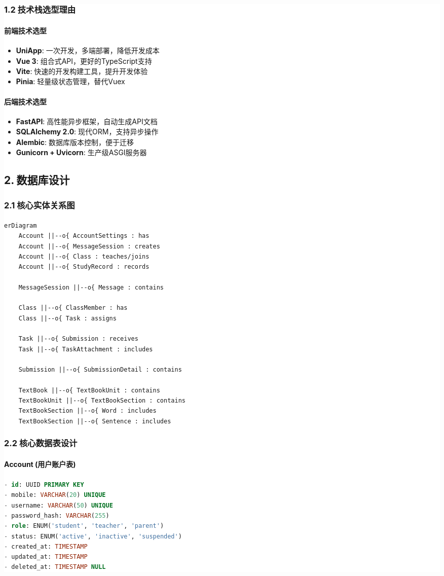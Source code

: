 ### 1.2 技术栈选型理由

#### 前端技术选型
- **UniApp**: 一次开发，多端部署，降低开发成本
- **Vue 3**: 组合式API，更好的TypeScript支持
- **Vite**: 快速的开发构建工具，提升开发体验
- **Pinia**: 轻量级状态管理，替代Vuex

#### 后端技术选型
- **FastAPI**: 高性能异步框架，自动生成API文档
- **SQLAlchemy 2.0**: 现代ORM，支持异步操作
- **Alembic**: 数据库版本控制，便于迁移
- **Gunicorn + Uvicorn**: 生产级ASGI服务器

## 2. 数据库设计

### 2.1 核心实体关系图
```mermaid
erDiagram
    Account ||--o{ AccountSettings : has
    Account ||--o{ MessageSession : creates
    Account ||--o{ Class : teaches/joins
    Account ||--o{ StudyRecord : records
    
    MessageSession ||--o{ Message : contains
    
    Class ||--o{ ClassMember : has
    Class ||--o{ Task : assigns
    
    Task ||--o{ Submission : receives
    Task ||--o{ TaskAttachment : includes
    
    Submission ||--o{ SubmissionDetail : contains
    
    TextBook ||--o{ TextBookUnit : contains
    TextBookUnit ||--o{ TextBookSection : contains
    TextBookSection ||--o{ Word : includes
    TextBookSection ||--o{ Sentence : includes
```

### 2.2 核心数据表设计

#### Account (用户账户表)
```sql
- id: UUID PRIMARY KEY
- mobile: VARCHAR(20) UNIQUE
- username: VARCHAR(50) UNIQUE
- password_hash: VARCHAR(255)
- role: ENUM('student', 'teacher', 'parent')
- status: ENUM('active', 'inactive', 'suspended')
- created_at: TIMESTAMP
- updated_at: TIMESTAMP
- deleted_at: TIMESTAMP NULL
```
